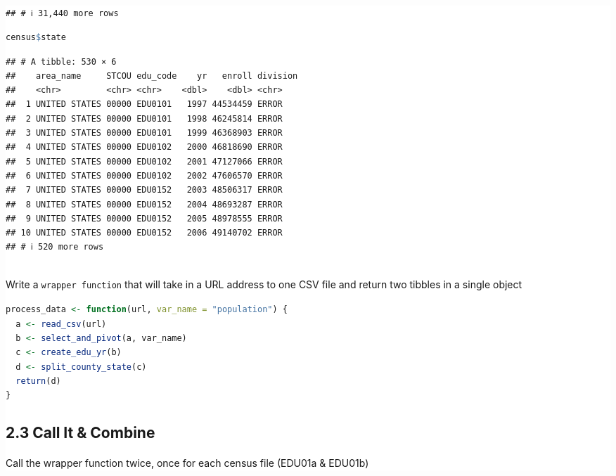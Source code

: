     ## # ℹ 31,440 more rows

``` r
census$state
```

    ## # A tibble: 530 × 6
    ##    area_name     STCOU edu_code    yr   enroll division
    ##    <chr>         <chr> <chr>    <dbl>    <dbl> <chr>   
    ##  1 UNITED STATES 00000 EDU0101   1997 44534459 ERROR   
    ##  2 UNITED STATES 00000 EDU0101   1998 46245814 ERROR   
    ##  3 UNITED STATES 00000 EDU0101   1999 46368903 ERROR   
    ##  4 UNITED STATES 00000 EDU0102   2000 46818690 ERROR   
    ##  5 UNITED STATES 00000 EDU0102   2001 47127066 ERROR   
    ##  6 UNITED STATES 00000 EDU0102   2002 47606570 ERROR   
    ##  7 UNITED STATES 00000 EDU0152   2003 48506317 ERROR   
    ##  8 UNITED STATES 00000 EDU0152   2004 48693287 ERROR   
    ##  9 UNITED STATES 00000 EDU0152   2005 48978555 ERROR   
    ## 10 UNITED STATES 00000 EDU0152   2006 49140702 ERROR   
    ## # ℹ 520 more rows

<br> Write a `wrapper function` that will take in a URL address to one
CSV file and return two tibbles in a single object

``` r
process_data <- function(url, var_name = "population") {
  a <- read_csv(url)
  b <- select_and_pivot(a, var_name)
  c <- create_edu_yr(b)
  d <- split_county_state(c)
  return(d)
}
```

## 2.3 Call It & Combine

Call the wrapper function twice, once for each census file (EDU01a &
EDU01b)

